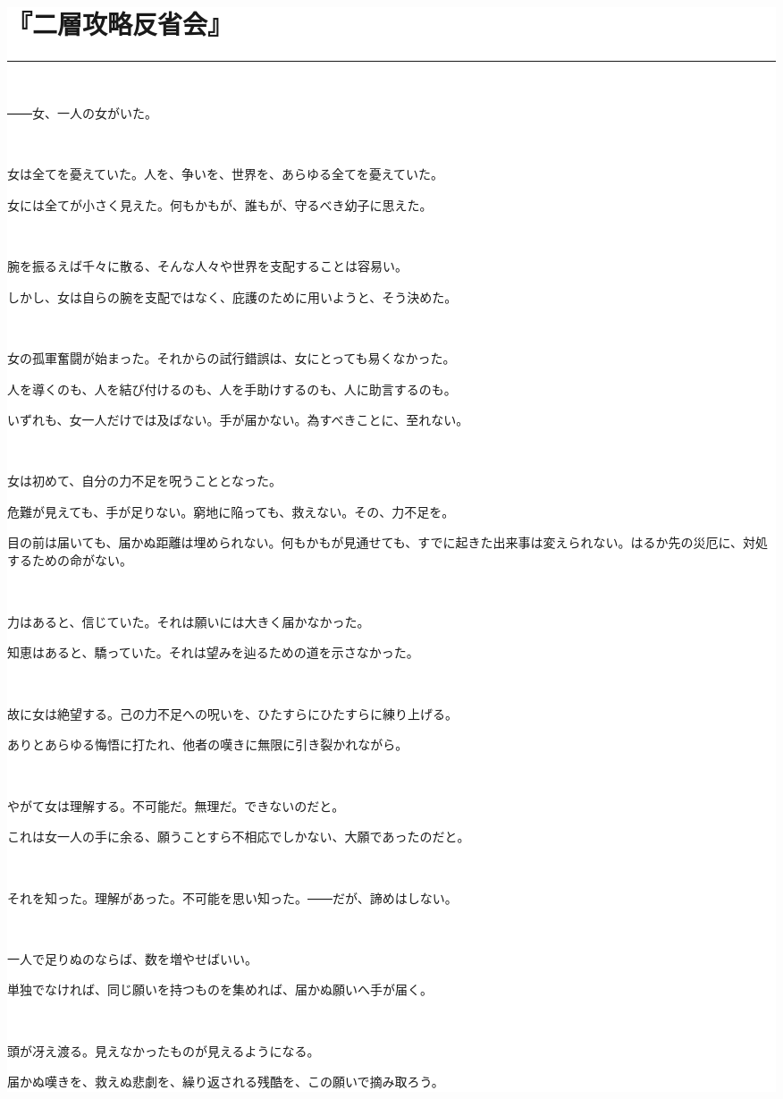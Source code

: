 # 『二層攻略反省会』

------

　

――女、一人の女がいた。

　

女は全てを憂えていた。人を、争いを、世界を、あらゆる全てを憂えていた。

女には全てが小さく見えた。何もかもが、誰もが、守るべき幼子に思えた。

　

腕を振るえば千々に散る、そんな人々や世界を支配することは容易い。

しかし、女は自らの腕を支配ではなく、庇護のために用いようと、そう決めた。

　

女の孤軍奮闘が始まった。それからの試行錯誤は、女にとっても易くなかった。

人を導くのも、人を結び付けるのも、人を手助けするのも、人に助言するのも。

いずれも、女一人だけでは及ばない。手が届かない。為すべきことに、至れない。

　

女は初めて、自分の力不足を呪うこととなった。

危難が見えても、手が足りない。窮地に陥っても、救えない。その、力不足を。

目の前は届いても、届かぬ距離は埋められない。何もかもが見通せても、すでに起きた出来事は変えられない。はるか先の災厄に、対処するための命がない。

　

力はあると、信じていた。それは願いには大きく届かなかった。

知恵はあると、驕っていた。それは望みを辿るための道を示さなかった。

　

故に女は絶望する。己の力不足への呪いを、ひたすらにひたすらに練り上げる。

ありとあらゆる悔悟に打たれ、他者の嘆きに無限に引き裂かれながら。

　

やがて女は理解する。不可能だ。無理だ。できないのだと。

これは女一人の手に余る、願うことすら不相応でしかない、大願であったのだと。

　

それを知った。理解があった。不可能を思い知った。――だが、諦めはしない。

　

一人で足りぬのならば、数を増やせばいい。

単独でなければ、同じ願いを持つものを集めれば、届かぬ願いへ手が届く。

　

頭が冴え渡る。見えなかったものが見えるようになる。

届かぬ嘆きを、救えぬ悲劇を、繰り返される残酷を、この願いで摘み取ろう。
